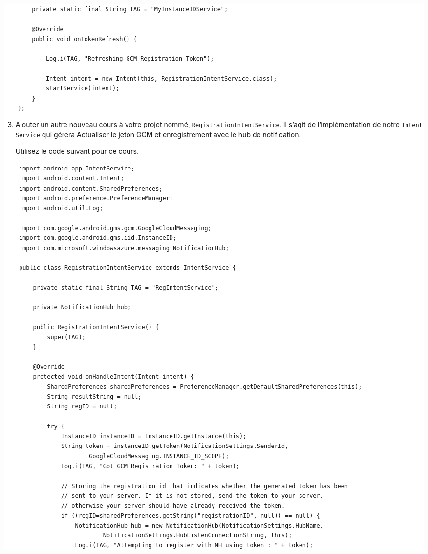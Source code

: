             private static final String TAG = "MyInstanceIDService";
        
            @Override
            public void onTokenRefresh() {
        
                Log.i(TAG, "Refreshing GCM Registration Token");
        
                Intent intent = new Intent(this, RegistrationIntentService.class);
                startService(intent);
            }
        };


3. Ajouter un autre nouveau cours à votre projet nommé, `RegistrationIntentService`. Il s’agit de l’implémentation de notre `IntentService` qui gérera [Actualiser le jeton GCM](https://developers.google.com/instance-id/guides/android-implementation#refresh_tokens) et [enregistrement avec le hub de notification](notification-hubs-push-notification-registration-management.md).

    Utilisez le code suivant pour ce cours.

        import android.app.IntentService;
        import android.content.Intent;
        import android.content.SharedPreferences;
        import android.preference.PreferenceManager;
        import android.util.Log;
        
        import com.google.android.gms.gcm.GoogleCloudMessaging;
        import com.google.android.gms.iid.InstanceID;
        import com.microsoft.windowsazure.messaging.NotificationHub;
        
        public class RegistrationIntentService extends IntentService {
        
            private static final String TAG = "RegIntentService";
        
            private NotificationHub hub;
        
            public RegistrationIntentService() {
                super(TAG);
            }
        
            @Override
            protected void onHandleIntent(Intent intent) {      
                SharedPreferences sharedPreferences = PreferenceManager.getDefaultSharedPreferences(this);
                String resultString = null;
                String regID = null;
        
                try {
                    InstanceID instanceID = InstanceID.getInstance(this);
                    String token = instanceID.getToken(NotificationSettings.SenderId,
                            GoogleCloudMessaging.INSTANCE_ID_SCOPE);        
                    Log.i(TAG, "Got GCM Registration Token: " + token);
        
                    // Storing the registration id that indicates whether the generated token has been
                    // sent to your server. If it is not stored, send the token to your server,
                    // otherwise your server should have already received the token.
                    if ((regID=sharedPreferences.getString("registrationID", null)) == null) {      
                        NotificationHub hub = new NotificationHub(NotificationSettings.HubName,
                                NotificationSettings.HubListenConnectionString, this);
                        Log.i(TAG, "Attempting to register with NH using token : " + token);
